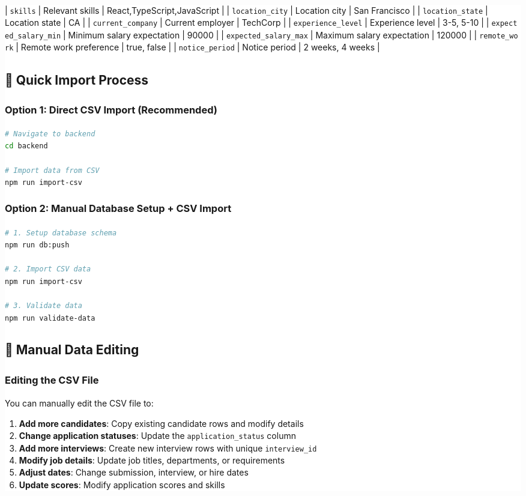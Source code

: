 | `skills` | Relevant skills | React,TypeScript,JavaScript |
| `location_city` | Location city | San Francisco |
| `location_state` | Location state | CA |
| `current_company` | Current employer | TechCorp |
| `experience_level` | Experience level | 3-5, 5-10 |
| `expected_salary_min` | Minimum salary expectation | 90000 |
| `expected_salary_max` | Maximum salary expectation | 120000 |
| `remote_work` | Remote work preference | true, false |
| `notice_period` | Notice period | 2 weeks, 4 weeks |

## 🚀 **Quick Import Process**

### **Option 1: Direct CSV Import (Recommended)**
```bash
# Navigate to backend
cd backend

# Import data from CSV
npm run import-csv
```

### **Option 2: Manual Database Setup + CSV Import**
```bash
# 1. Setup database schema
npm run db:push

# 2. Import CSV data
npm run import-csv

# 3. Validate data
npm run validate-data
```

## 📝 **Manual Data Editing**

### **Editing the CSV File**
You can manually edit the CSV file to:

1. **Add more candidates**: Copy existing candidate rows and modify details
2. **Change application statuses**: Update the `application_status` column
3. **Add more interviews**: Create new interview rows with unique `interview_id`
4. **Modify job details**: Update job titles, departments, or requirements
5. **Adjust dates**: Change submission, interview, or hire dates
6. **Update scores**: Modify application scores and skills

